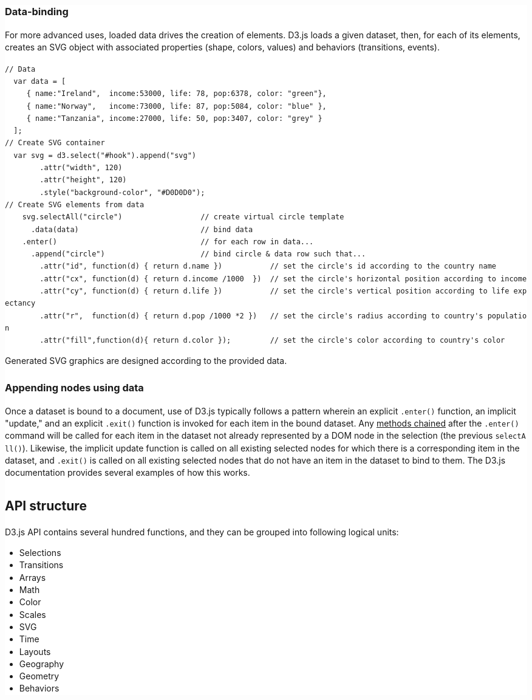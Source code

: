 ### Data-binding

For more advanced uses, loaded data drives the creation of elements. D3.js loads a given dataset, then, for each of its elements, creates an SVG object with associated properties (shape, colors, values) and behaviors (transitions, events).

``` {.javascript}
// Data
  var data = [
     { name:"Ireland",  income:53000, life: 78, pop:6378, color: "green"},
     { name:"Norway",   income:73000, life: 87, pop:5084, color: "blue" },
     { name:"Tanzania", income:27000, life: 50, pop:3407, color: "grey" }
  ];
// Create SVG container
  var svg = d3.select("#hook").append("svg")
        .attr("width", 120)
        .attr("height", 120)
        .style("background-color", "#D0D0D0");
// Create SVG elements from data 
    svg.selectAll("circle")                  // create virtual circle template
      .data(data)                            // bind data
    .enter()                                 // for each row in data...
      .append("circle")                      // bind circle & data row such that... 
        .attr("id", function(d) { return d.name })           // set the circle's id according to the country name
        .attr("cx", function(d) { return d.income /1000  })  // set the circle's horizontal position according to income 
        .attr("cy", function(d) { return d.life })           // set the circle's vertical position according to life expectancy 
        .attr("r",  function(d) { return d.pop /1000 *2 })   // set the circle's radius according to country's population 
        .attr("fill",function(d){ return d.color });         // set the circle's color according to country's color
```

Generated SVG graphics are designed according to the provided data.

### Appending nodes using data

Once a dataset is bound to a document, use of D3.js typically follows a pattern wherein an explicit `.enter()` function, an implicit "update," and an explicit `.exit()` function is invoked for each item in the bound dataset. Any [methods chained](method_chaining "wikilink") after the `.enter()` command will be called for each item in the dataset not already represented by a DOM node in the selection (the previous `selectAll()`). Likewise, the implicit update function is called on all existing selected nodes for which there is a corresponding item in the dataset, and `.exit()` is called on all existing selected nodes that do not have an item in the dataset to bind to them. The D3.js documentation provides several examples of how this works.

## API structure

D3.js API contains several hundred functions, and they can be grouped into following logical units:

-   Selections
-   Transitions
-   Arrays
-   Math
-   Color
-   Scales
-   SVG
-   Time
-   Layouts
-   Geography
-   Geometry
-   Behaviors
